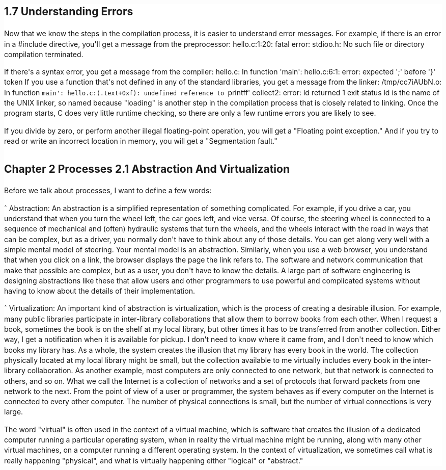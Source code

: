 ## 1.7 Understanding Errors

Now that we know the steps in the compilation process, it is easier to understand error messages. For example, if there is an error in a #include directive, you'll get a message from the preprocessor:
hello.c:1:20: fatal error: stdioo.h: No such file or directory compilation terminated.

If there's a syntax error, you get a message from the compiler:
hello.c: In function 'main': hello.c:6:1: error: expected ';' before '}' token If you use a function that's not defined in any of the standard libraries, you get a message from the linker:
/tmp/cc7iAUbN.o: In function `main': hello.c:(.text+0xf): undefined reference to `printff' collect2: error: ld returned 1 exit status ld is the name of the UNIX linker, so named because "loading" is another step in the compilation process that is closely related to linking. Once the program starts, C does very little runtime checking, so there are only a few runtime errors you are likely to see.

If you divide by zero, or perform another illegal floating-point operation, you will get a "Floating point exception." And if you try to read or write an incorrect location in memory, you will get a "Segmentation fault."

## Chapter 2 Processes 2.1 Abstraction And Virtualization

Before we talk about processes, I want to define a few words:

ˆ Abstraction: An abstraction is a simplified representation of something
complicated. For example, if you drive a car, you understand that when you turn the wheel left, the car goes left, and vice versa. Of course, the steering wheel is connected to a sequence of mechanical and (often) hydraulic systems that turn the wheels, and the wheels interact with the road in ways that can be complex, but as a driver, you normally don't have to think about any of those details. You can get along very well with a simple mental model of steering. Your mental model is an abstraction.
Similarly, when you use a web browser, you understand that when you click on a link, the browser displays the page the link refers to. The software and network communication that make that possible are complex, but as a user, you don't have to know the details. A large part of software engineering is designing abstractions like these that allow users and other programmers to use powerful and complicated systems without having to know about the details of their implementation.

ˆ Virtualization: An important kind of abstraction is virtualization, which
is the process of creating a desirable illusion.
For example, many public libraries participate in inter-library collaborations that allow them to borrow books from each other. When I request a book, sometimes the book is on the shelf at my local library, but other times it has to be transferred from another collection. Either way, I get a notification when it is available for pickup. I don't need to know where it came from, and I don't need to know which books my library has. As a whole, the system creates the illusion that my library has every book in the world. The collection physically located at my local library might be small, but the collection available to me virtually includes every book in the inter-library collaboration. As another example, most computers are only connected to one network, but that network is connected to others, and so on. What we call the Internet is a collection of networks and a set of protocols that forward packets from one network to the next. From the point of view of a user or programmer, the system behaves as if every computer on the Internet is connected to every other computer. The number of physical connections is small, but the number of virtual connections is very large.

The word "virtual" is often used in the context of a virtual machine, which is software that creates the illusion of a dedicated computer running a particular operating system, when in reality the virtual machine might be running, along with many other virtual machines, on a computer running a different operating system. In the context of virtualization, we sometimes call what is really happening "physical", and what is virtually happening either "logical" or "abstract."
